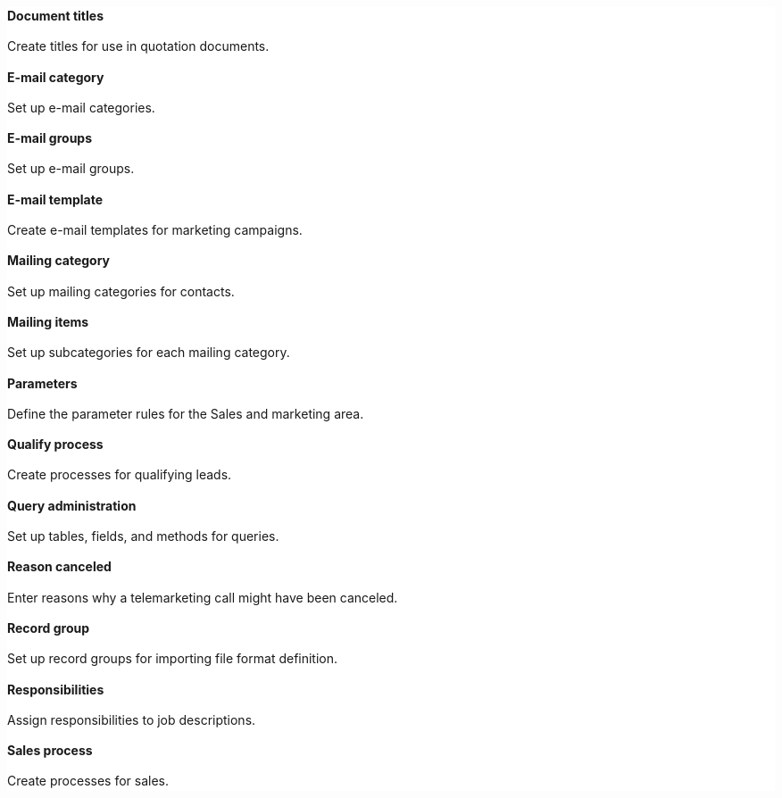 <td><p></p></td>
<td><p><strong>Document titles</strong></p></td>
<td><p>Create titles for use in quotation documents.</p></td>
</tr>
<tr class="odd">
<td><p></p></td>
<td><p><strong>E-mail category</strong></p></td>
<td><p>Set up e-mail categories.</p></td>
</tr>
<tr class="even">
<td><p></p></td>
<td><p><strong>E-mail groups</strong></p></td>
<td><p>Set up e-mail groups.</p></td>
</tr>
<tr class="odd">
<td><p></p></td>
<td><p><strong>E-mail template</strong></p></td>
<td><p>Create e-mail templates for marketing campaigns.</p></td>
</tr>
<tr class="even">
<td><p></p></td>
<td><p><strong>Mailing category</strong></p></td>
<td><p>Set up mailing categories for contacts.</p></td>
</tr>
<tr class="odd">
<td><p></p></td>
<td><p><strong>Mailing items</strong></p></td>
<td><p>Set up subcategories for each mailing category.</p></td>
</tr>
<tr class="even">
<td><p></p></td>
<td><p><strong>Parameters</strong></p></td>
<td><p>Define the parameter rules for the Sales and marketing area.</p></td>
</tr>
<tr class="odd">
<td><p></p></td>
<td><p><strong>Qualify process</strong></p></td>
<td><p>Create processes for qualifying leads.</p></td>
</tr>
<tr class="even">
<td><p></p></td>
<td><p><strong>Query administration</strong></p></td>
<td><p>Set up tables, fields, and methods for queries.</p></td>
</tr>
<tr class="odd">
<td><p></p></td>
<td><p><strong>Reason canceled</strong></p></td>
<td><p>Enter reasons why a telemarketing call might have been canceled.</p></td>
</tr>
<tr class="even">
<td><p></p></td>
<td><p><strong>Record group</strong></p></td>
<td><p>Set up record groups for importing file format definition.</p></td>
</tr>
<tr class="odd">
<td><p></p></td>
<td><p><strong>Responsibilities</strong></p></td>
<td><p>Assign responsibilities to job descriptions.</p></td>
</tr>
<tr class="even">
<td><p></p></td>
<td><p><strong>Sales process</strong></p></td>
<td><p>Create processes for sales.</p></td>
</tr>